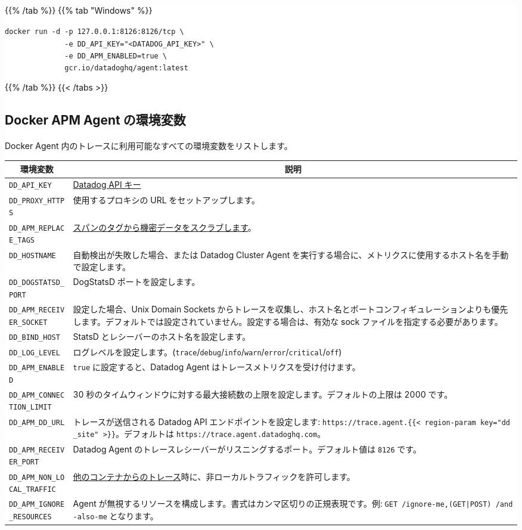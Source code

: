 {{% /tab %}}
{{% tab "Windows" %}}

```shell
docker run -d -p 127.0.0.1:8126:8126/tcp \
              -e DD_API_KEY="<DATADOG_API_KEY>" \
              -e DD_APM_ENABLED=true \
              gcr.io/datadoghq/agent:latest
```

{{% /tab %}}
{{< /tabs >}}

## Docker APM Agent の環境変数

Docker Agent 内のトレースに利用可能なすべての環境変数をリストします。

| 環境変数       | 説明                                                                                                                                                                                                                                                                                                                                          |
| -------------------------- | ---------------------------------------------------------------------------------------------------------------------------------------------------------------------------------------------------------------------------------------------------------------------------------------------------------------------------------------------------- |
| `DD_API_KEY`               | [Datadog API キー][1]                                                                                                                                                                                                                                                                                                                                 |
| `DD_PROXY_HTTPS`           | 使用するプロキシの URL をセットアップします。                                                                                                                                                                                                                                                                                                                 |
| `DD_APM_REPLACE_TAGS`      | [スパンのタグから機密データをスクラブします][2]。                                                                                                                                                                                                                                                                                                     |
| `DD_HOSTNAME`              | 自動検出が失敗した場合、または Datadog Cluster Agent を実行する場合に、メトリクスに使用するホスト名を手動で設定します。                                                                                                                                                                                                                                        |
| `DD_DOGSTATSD_PORT`        | DogStatsD ポートを設定します。                                                                                                                                                                                                                                                                                                                              |
| `DD_APM_RECEIVER_SOCKET`   | 設定した場合、Unix Domain Sockets からトレースを収集し、ホスト名とポートコンフィギュレーションよりも優先します。デフォルトでは設定されていません。設定する場合は、有効な sock ファイルを指定する必要があります。                                                                                                                                                                       |
| `DD_BIND_HOST`             | StatsD とレシーバーのホスト名を設定します。                                                                                                                                                                                                                                                                                                                  |
| `DD_LOG_LEVEL`             | ログレベルを設定します。(`trace`/`debug`/`info`/`warn`/`error`/`critical`/`off`)                                                                                                                                                                                                                                                                      |
| `DD_APM_ENABLED`           | `true` に設定すると、Datadog Agent はトレースメトリクスを受け付けます。                                                                                                                                                                                                                                                                                         |
| `DD_APM_CONNECTION_LIMIT`  | 30 秒のタイムウィンドウに対する最大接続数の上限を設定します。デフォルトの上限は 2000 です。                                                                                                                                                                                                                                                    |
| `DD_APM_DD_URL`            | トレースが送信される Datadog API エンドポイントを設定します: `https://trace.agent.{{< region-param key="dd_site" >}}`。デフォルトは `https://trace.agent.datadoghq.com`。                                                                                                                                                                                                                            |
| `DD_APM_RECEIVER_PORT`     | Datadog Agent のトレースレシーバーがリスニングするポート。デフォルト値は `8126` です。                                                                                                                                                                                                                                                                    |
| `DD_APM_NON_LOCAL_TRAFFIC` | [他のコンテナからのトレース](#tracing-from-other-containers)時に、非ローカルトラフィックを許可します。                                                                                                                                                                                                                                                        |
| `DD_APM_IGNORE_RESOURCES`  | Agent が無視するリソースを構成します。書式はカンマ区切りの正規表現です。例: <code>GET /ignore-me,(GET\|POST) /and-also-me</code> となります。                                                                                                                                                                                       |

[1]: https://app.datadoghq.com/account/settings#api
[2]: /ja/tracing/guide/security/#replace-rules
[3]: /ja/tracing/app_analytics/#automatic-configuration